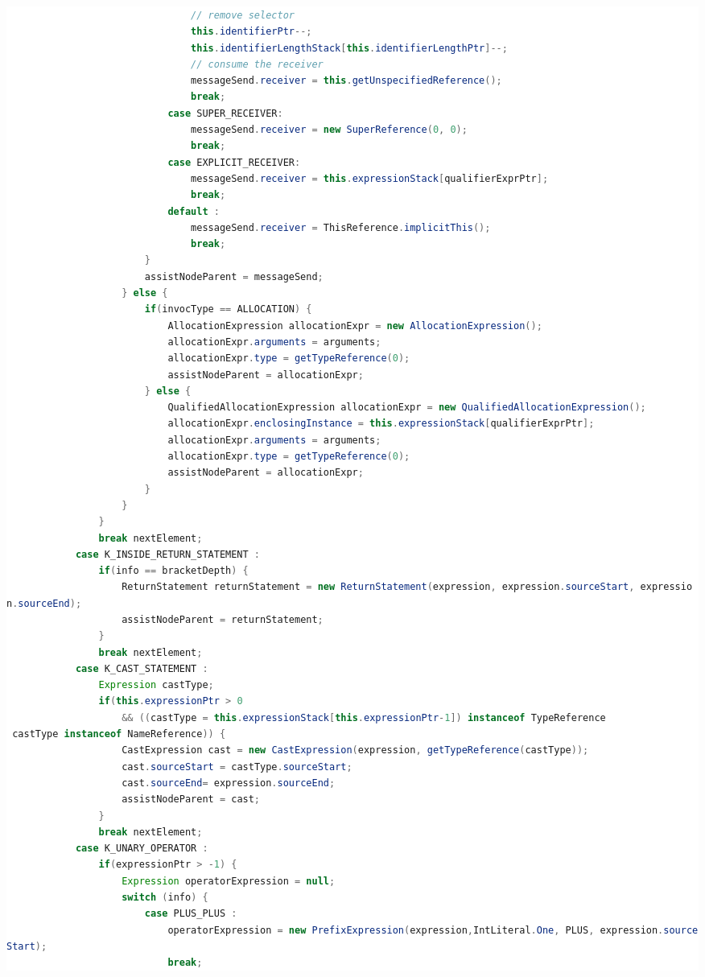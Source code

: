 ```java
								// remove selector 
								this.identifierPtr--; 
								this.identifierLengthStack[this.identifierLengthPtr]--;
								// consume the receiver
								messageSend.receiver = this.getUnspecifiedReference();
								break;
							case SUPER_RECEIVER:
								messageSend.receiver = new SuperReference(0, 0);
								break;
							case EXPLICIT_RECEIVER:
								messageSend.receiver = this.expressionStack[qualifierExprPtr];
								break;
							default :
								messageSend.receiver = ThisReference.implicitThis();
								break;
						}
						assistNodeParent = messageSend;
					} else {
						if(invocType == ALLOCATION) {
							AllocationExpression allocationExpr = new AllocationExpression();
							allocationExpr.arguments = arguments;
							allocationExpr.type = getTypeReference(0);
							assistNodeParent = allocationExpr;
						} else {
							QualifiedAllocationExpression allocationExpr = new QualifiedAllocationExpression();
							allocationExpr.enclosingInstance = this.expressionStack[qualifierExprPtr];
							allocationExpr.arguments = arguments;
							allocationExpr.type = getTypeReference(0);
							assistNodeParent = allocationExpr;
						}
					}
				}
				break nextElement;
			case K_INSIDE_RETURN_STATEMENT :
				if(info == bracketDepth) {
					ReturnStatement returnStatement = new ReturnStatement(expression, expression.sourceStart, expression.sourceEnd);
					assistNodeParent = returnStatement;
				}
				break nextElement;
			case K_CAST_STATEMENT :
				Expression castType;
				if(this.expressionPtr > 0
					&& ((castType = this.expressionStack[this.expressionPtr-1]) instanceof TypeReference
 castType instanceof NameReference)) {
					CastExpression cast = new CastExpression(expression, getTypeReference(castType));
					cast.sourceStart = castType.sourceStart;
					cast.sourceEnd= expression.sourceEnd;
					assistNodeParent = cast;
				}
				break nextElement;
			case K_UNARY_OPERATOR :
				if(expressionPtr > -1) {
					Expression operatorExpression = null;
					switch (info) {
						case PLUS_PLUS :
							operatorExpression = new PrefixExpression(expression,IntLiteral.One, PLUS, expression.sourceStart);
							break;
```